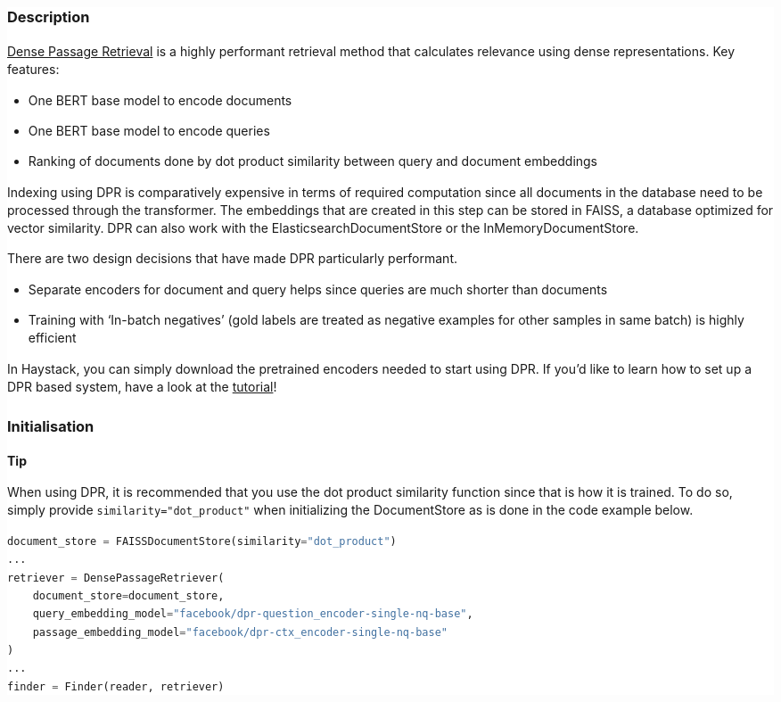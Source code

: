 ### Description

[Dense Passage Retrieval](https://arxiv.org/abs/2004.04906) is a highly performant retrieval method that calculates relevance using dense representations.
Key features:


* One BERT base model to encode documents


* One BERT base model to encode queries


* Ranking of documents done by dot product similarity between query and document embeddings


Indexing using DPR is comparatively expensive in terms of required computation since all documents in the database need to be processed through the transformer.
The embeddings that are created in this step can be stored in FAISS, a database optimized for vector similarity.
DPR can also work with the ElasticsearchDocumentStore or the InMemoryDocumentStore.

There are two design decisions that have made DPR particularly performant.


* Separate encoders for document and query helps since queries are much shorter than documents


* Training with ‘In-batch negatives’ (gold labels are treated as negative examples for other samples in same batch) is highly efficient

In Haystack, you can simply download the pretrained encoders needed to start using DPR.
If you’d like to learn how to set up a DPR based system, have a look at the [tutorial](/docs/latest/tutorial6md)!

### Initialisation

<div class="recommendation">

**Tip**

When using DPR, it is recommended that you use the dot product similarity function since that is how it is trained.
To do so, simply provide `similarity="dot_product"` when initializing the DocumentStore 
as is done in the code example below.

</div>

```python
document_store = FAISSDocumentStore(similarity="dot_product")
...
retriever = DensePassageRetriever(
    document_store=document_store,
    query_embedding_model="facebook/dpr-question_encoder-single-nq-base",
    passage_embedding_model="facebook/dpr-ctx_encoder-single-nq-base"
)
...
finder = Finder(reader, retriever)
```
